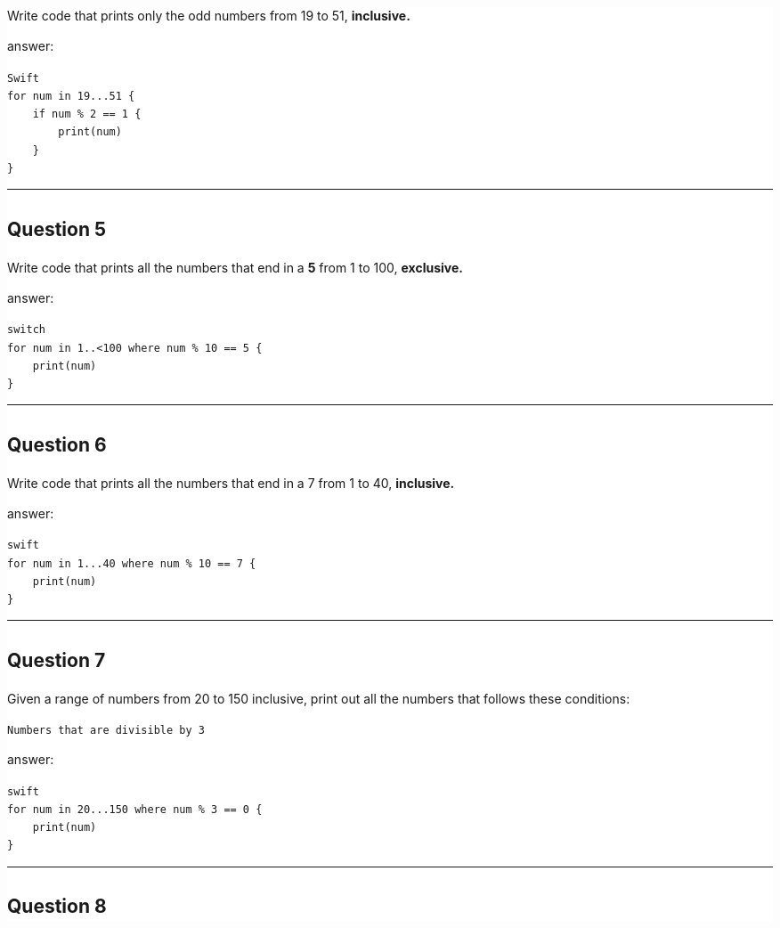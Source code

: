 Write code that prints only the odd numbers from 19 to 51, **inclusive.**

answer: 
```
Swift
for num in 19...51 {
    if num % 2 == 1 {
        print(num)
    }
}
```
***
## Question 5

Write code that prints all the numbers that end in a **5** from 1 to 100, **exclusive.**

answer:
```
switch
for num in 1..<100 where num % 10 == 5 {
    print(num)
}
```
***
## Question 6

Write code that prints all the numbers that end in a 7 from 1 to 40, **inclusive.**

answer:
```
swift
for num in 1...40 where num % 10 == 7 {
    print(num)
}
```
***
## Question 7

Given a range of numbers from 20 to 150 inclusive, print out all the numbers that follows these conditions:

`Numbers that are divisible by 3`

answer:
```
swift
for num in 20...150 where num % 3 == 0 {
    print(num)
}
```
***
## Question 8
